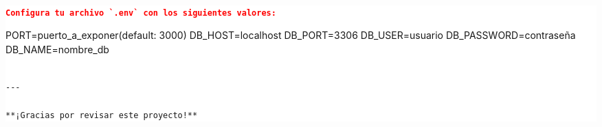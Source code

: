   ```json
Configura tu archivo `.env` con los siguientes valores:

```
PORT=puerto_a_exponer(default: 3000)
DB_HOST=localhost
DB_PORT=3306
DB_USER=usuario
DB_PASSWORD=contraseña
DB_NAME=nombre_db
```

---

**¡Gracias por revisar este proyecto!**